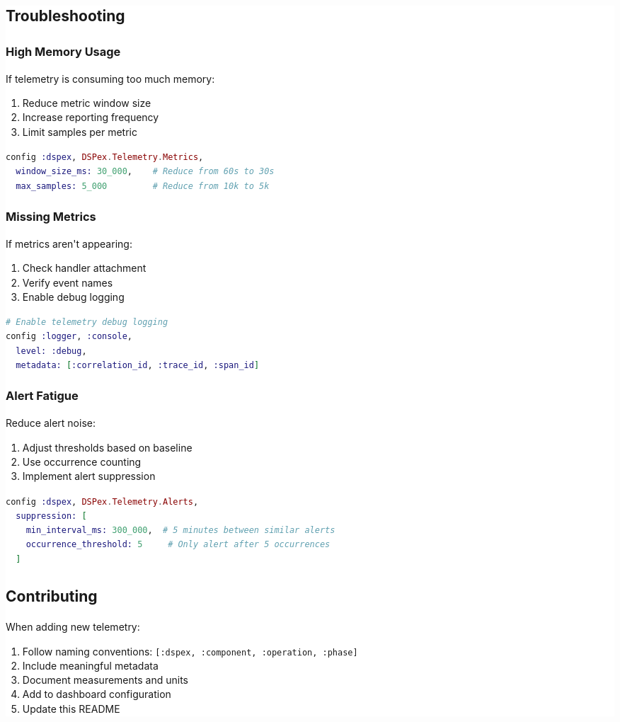 ## Troubleshooting

### High Memory Usage

If telemetry is consuming too much memory:

1. Reduce metric window size
2. Increase reporting frequency
3. Limit samples per metric

```elixir
config :dspex, DSPex.Telemetry.Metrics,
  window_size_ms: 30_000,    # Reduce from 60s to 30s
  max_samples: 5_000         # Reduce from 10k to 5k
```

### Missing Metrics

If metrics aren't appearing:

1. Check handler attachment
2. Verify event names
3. Enable debug logging

```elixir
# Enable telemetry debug logging
config :logger, :console,
  level: :debug,
  metadata: [:correlation_id, :trace_id, :span_id]
```

### Alert Fatigue

Reduce alert noise:

1. Adjust thresholds based on baseline
2. Use occurrence counting
3. Implement alert suppression

```elixir
config :dspex, DSPex.Telemetry.Alerts,
  suppression: [
    min_interval_ms: 300_000,  # 5 minutes between similar alerts
    occurrence_threshold: 5     # Only alert after 5 occurrences
  ]
```

## Contributing

When adding new telemetry:

1. Follow naming conventions: `[:dspex, :component, :operation, :phase]`
2. Include meaningful metadata
3. Document measurements and units
4. Add to dashboard configuration
5. Update this README
